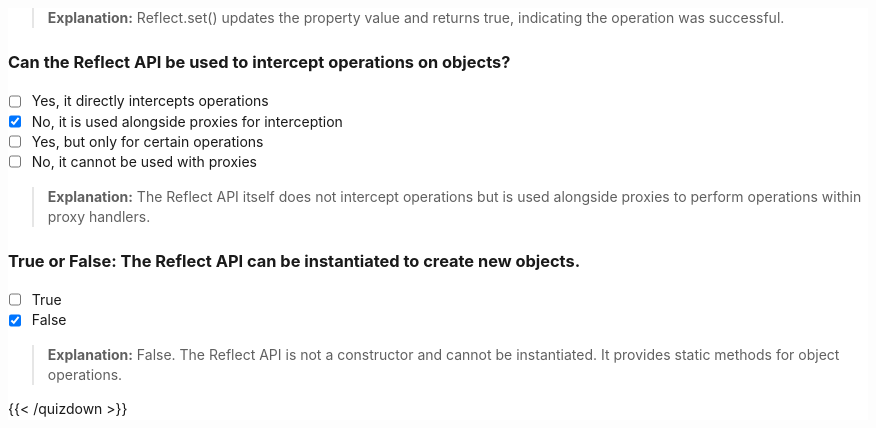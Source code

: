> **Explanation:** Reflect.set() updates the property value and returns true, indicating the operation was successful.

### Can the Reflect API be used to intercept operations on objects?

- [ ] Yes, it directly intercepts operations
- [x] No, it is used alongside proxies for interception
- [ ] Yes, but only for certain operations
- [ ] No, it cannot be used with proxies

> **Explanation:** The Reflect API itself does not intercept operations but is used alongside proxies to perform operations within proxy handlers.

### True or False: The Reflect API can be instantiated to create new objects.

- [ ] True
- [x] False

> **Explanation:** False. The Reflect API is not a constructor and cannot be instantiated. It provides static methods for object operations.

{{< /quizdown >}}


